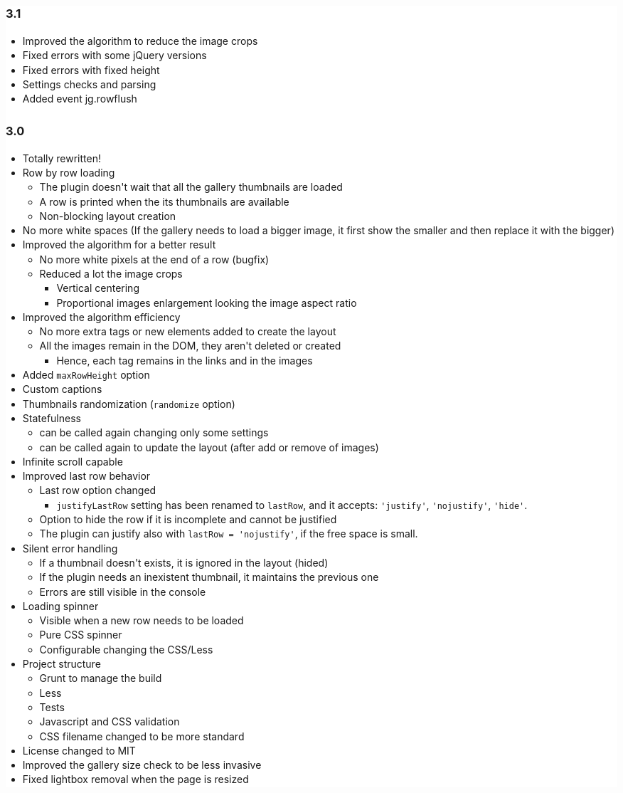 ### 3.1

* Improved the algorithm to reduce the image crops
* Fixed errors with some jQuery versions
* Fixed errors with fixed height
* Settings checks and parsing
* Added event jg.rowflush

### 3.0

* Totally rewritten!
* Row by row loading
 	* The plugin doesn't wait that all the gallery thumbnails are loaded
	* A row is printed when the its thumbnails are available
	* Non-blocking layout creation
* No more white spaces (If the gallery needs to load a bigger image, it first show the smaller and then replace it with the bigger)
* Improved the algorithm for a better result
	* No more white pixels at the end of a row (bugfix)
	* Reduced a lot the image crops
		* Vertical centering
		* Proportional images enlargement looking the image aspect ratio
* Improved the algorithm efficiency
	* No more extra tags or new elements added to create the layout
	* All the images remain in the DOM, they aren't deleted or created
		* Hence, each tag remains in the links and in the images
* Added `maxRowHeight` option
* Custom captions
* Thumbnails randomization (`randomize` option)
* Statefulness
	* can be called again changing only some settings
	* can be called again to update the layout (after add or remove of images)
* Infinite scroll capable
* Improved last row behavior
	* Last row option changed
		* `justifyLastRow` setting has been renamed to `lastRow`, and it accepts: `'justify'`, `'nojustify'`, `'hide'`.
	* Option to hide the row if it is incomplete and cannot be justified
	* The plugin can justify also with `lastRow = 'nojustify'`, if the free space is small.
* Silent error handling
	* If a thumbnail doesn't exists, it is ignored in the layout (hided)
	* If the plugin needs an inexistent thumbnail, it maintains the previous one
	* Errors are still visible in the console
* Loading spinner
	* Visible when a new row needs to be loaded
	* Pure CSS spinner
	* Configurable changing the CSS/Less
* Project structure
	* Grunt to manage the build
	* Less
	* Tests
	* Javascript and CSS validation
	* CSS filename changed to be more standard
* License changed to MIT
* Improved the gallery size check to be less invasive
* Fixed lightbox removal when the page is resized
